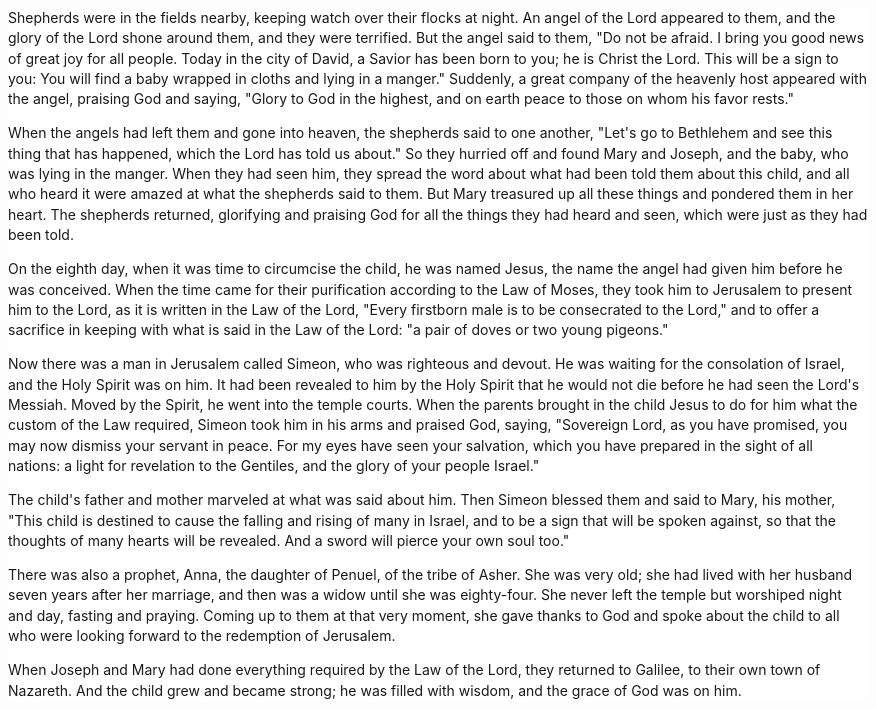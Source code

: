 

Shepherds were in the fields nearby, keeping watch over their flocks at night. An angel of the Lord appeared to them, and the glory of the Lord shone around them, and they were terrified. But the angel said to them, "Do not be afraid. I bring you good news of great joy for all people. Today in the city of David, a Savior has been born to you; he is Christ the Lord. This will be a sign to you: You will find a baby wrapped in cloths and lying in a manger." Suddenly, a great company of the heavenly host appeared with the angel, praising God and saying, "Glory to God in the highest, and on earth peace to those on whom his favor rests."



When the angels had left them and gone into heaven, the shepherds said to one another, "Let's go to Bethlehem and see this thing that has happened, which the Lord has told us about." So they hurried off and found Mary and Joseph, and the baby, who was lying in the manger. When they had seen him, they spread the word about what had been told them about this child, and all who heard it were amazed at what the shepherds said to them. But Mary treasured up all these things and pondered them in her heart. The shepherds returned, glorifying and praising God for all the things they had heard and seen, which were just as they had been told.



On the eighth day, when it was time to circumcise the child, he was named Jesus, the name the angel had given him before he was conceived. When the time came for their purification according to the Law of Moses, they took him to Jerusalem to present him to the Lord, as it is written in the Law of the Lord, "Every firstborn male is to be consecrated to the Lord," and to offer a sacrifice in keeping with what is said in the Law of the Lord: "a pair of doves or two young pigeons."



Now there was a man in Jerusalem called Simeon, who was righteous and devout. He was waiting for the consolation of Israel, and the Holy Spirit was on him. It had been revealed to him by the Holy Spirit that he would not die before he had seen the Lord's Messiah. Moved by the Spirit, he went into the temple courts. When the parents brought in the child Jesus to do for him what the custom of the Law required, Simeon took him in his arms and praised God, saying, "Sovereign Lord, as you have promised, you may now dismiss your servant in peace. For my eyes have seen your salvation, which you have prepared in the sight of all nations: a light for revelation to the Gentiles, and the glory of your people Israel."



The child's father and mother marveled at what was said about him. Then Simeon blessed them and said to Mary, his mother, "This child is destined to cause the falling and rising of many in Israel, and to be a sign that will be spoken against, so that the thoughts of many hearts will be revealed. And a sword will pierce your own soul too."



There was also a prophet, Anna, the daughter of Penuel, of the tribe of Asher. She was very old; she had lived with her husband seven years after her marriage, and then was a widow until she was eighty-four. She never left the temple but worshiped night and day, fasting and praying. Coming up to them at that very moment, she gave thanks to God and spoke about the child to all who were looking forward to the redemption of Jerusalem.



When Joseph and Mary had done everything required by the Law of the Lord, they returned to Galilee, to their own town of Nazareth. And the child grew and became strong; he was filled with wisdom, and the grace of God was on him.

